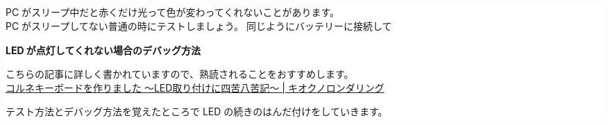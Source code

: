 PC がスリープ中だと赤くだけ光って色が変わってくれないことがあります。  
PC がスリープしてない普通の時にテストしましょう。
同じようにバッテリーに接続して

**LED が点灯してくれない場合のデバッグ方法**

こちらの記事に詳しく書かれていますので、熟読されることをおすすめします。  
[コルネキーボードを作りました ～LED取り付けに四苦八苦記～ | キオクノロンダリング](https://marksard.github.io/2018/08/04/make-the-crkbd/)  

テスト方法とデバッグ方法を覚えたところで LED の続きのはんだ付けをしていきます。
